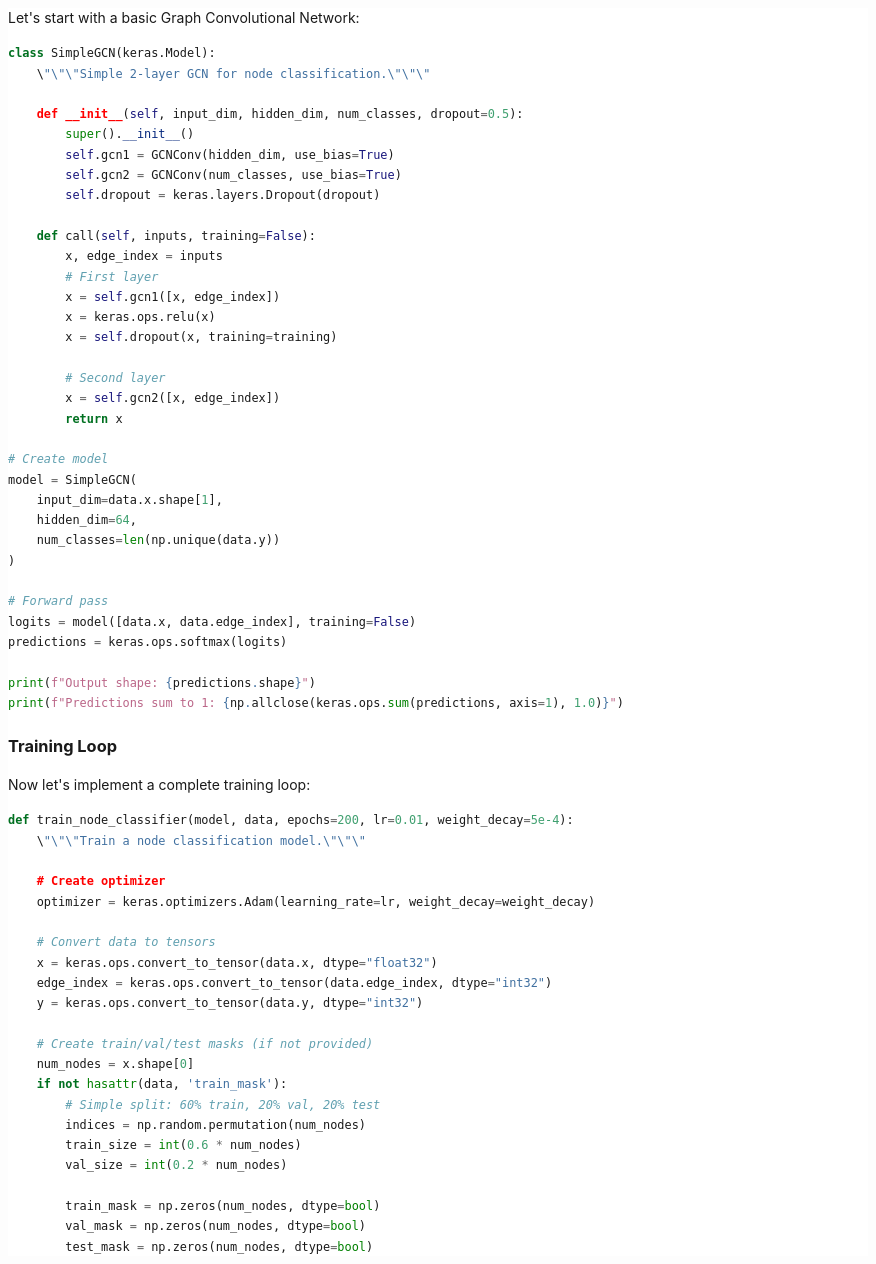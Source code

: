 Let's start with a basic Graph Convolutional Network:

```python
class SimpleGCN(keras.Model):
    \"\"\"Simple 2-layer GCN for node classification.\"\"\"

    def __init__(self, input_dim, hidden_dim, num_classes, dropout=0.5):
        super().__init__()
        self.gcn1 = GCNConv(hidden_dim, use_bias=True)
        self.gcn2 = GCNConv(num_classes, use_bias=True)
        self.dropout = keras.layers.Dropout(dropout)

    def call(self, inputs, training=False):
        x, edge_index = inputs
        # First layer
        x = self.gcn1([x, edge_index])
        x = keras.ops.relu(x)
        x = self.dropout(x, training=training)

        # Second layer
        x = self.gcn2([x, edge_index])
        return x

# Create model
model = SimpleGCN(
    input_dim=data.x.shape[1],
    hidden_dim=64,
    num_classes=len(np.unique(data.y))
)

# Forward pass
logits = model([data.x, data.edge_index], training=False)
predictions = keras.ops.softmax(logits)

print(f"Output shape: {predictions.shape}")
print(f"Predictions sum to 1: {np.allclose(keras.ops.sum(predictions, axis=1), 1.0)}")
```

### Training Loop

Now let's implement a complete training loop:

```python
def train_node_classifier(model, data, epochs=200, lr=0.01, weight_decay=5e-4):
    \"\"\"Train a node classification model.\"\"\"

    # Create optimizer
    optimizer = keras.optimizers.Adam(learning_rate=lr, weight_decay=weight_decay)

    # Convert data to tensors
    x = keras.ops.convert_to_tensor(data.x, dtype="float32")
    edge_index = keras.ops.convert_to_tensor(data.edge_index, dtype="int32")
    y = keras.ops.convert_to_tensor(data.y, dtype="int32")

    # Create train/val/test masks (if not provided)
    num_nodes = x.shape[0]
    if not hasattr(data, 'train_mask'):
        # Simple split: 60% train, 20% val, 20% test
        indices = np.random.permutation(num_nodes)
        train_size = int(0.6 * num_nodes)
        val_size = int(0.2 * num_nodes)

        train_mask = np.zeros(num_nodes, dtype=bool)
        val_mask = np.zeros(num_nodes, dtype=bool)
        test_mask = np.zeros(num_nodes, dtype=bool)
```